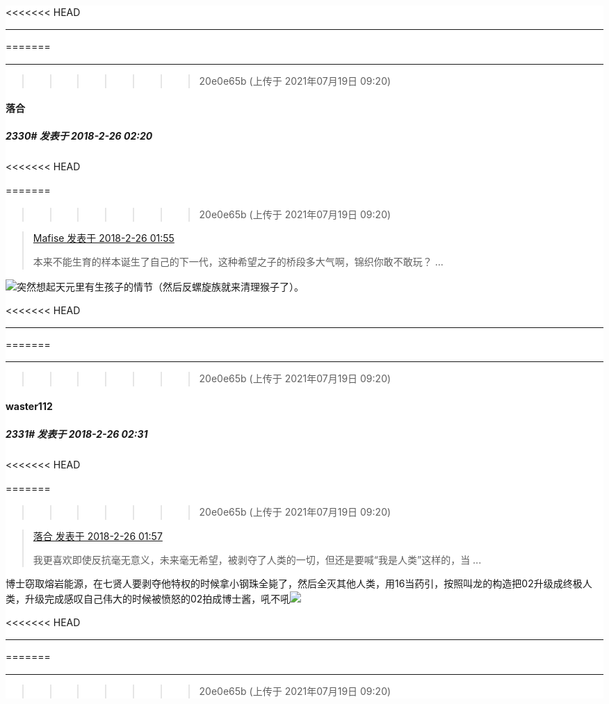 
<<<<<<< HEAD





*****
=======
*****
>>>>>>> 20e0e65b (上传于 2021年07月19日 09:20)

####  落合  
##### 2330#       发表于 2018-2-26 02:20


<<<<<<< HEAD

=======
>>>>>>> 20e0e65b (上传于 2021年07月19日 09:20)
<blockquote><a href="httphttps://bbs.saraba1st.com/2b/forum.php?mod=redirect&amp;goto=findpost&amp;pid=38670699&amp;ptid=1583829" target="_blank">Mafise 发表于 2018-2-26 01:55</a>

本来不能生育的样本诞生了自己的下一代，这种希望之子的桥段多大气啊，锦织你敢不敢玩？ ...</blockquote>
<img src="https://static.saraba1st.com/image/smiley/face2017/003.png" referrerpolicy="no-referrer">突然想起天元里有生孩子的情节（然后反螺旋族就来清理猴子了）。


<<<<<<< HEAD





*****
=======
*****
>>>>>>> 20e0e65b (上传于 2021年07月19日 09:20)

####  waster112  
##### 2331#       发表于 2018-2-26 02:31


<<<<<<< HEAD

=======
>>>>>>> 20e0e65b (上传于 2021年07月19日 09:20)
<blockquote><a href="httphttps://bbs.saraba1st.com/2b/forum.php?mod=redirect&amp;goto=findpost&amp;pid=38670706&amp;ptid=1583829" target="_blank">落合 发表于 2018-2-26 01:57</a>

我更喜欢即使反抗毫无意义，未来毫无希望，被剥夺了人类的一切，但还是要喊“我是人类”这样的，当 ...</blockquote>
博士窃取熔岩能源，在七贤人要剥夺他特权的时候拿小钢珠全毙了，然后全灭其他人类，用16当药引，按照叫龙的构造把02升级成终极人类，升级完成感叹自己伟大的时候被愤怒的02拍成博士酱，吼不吼<img src="https://static.saraba1st.com/image/smiley/face2017/065.png" referrerpolicy="no-referrer">


<<<<<<< HEAD





*****
=======
*****
>>>>>>> 20e0e65b (上传于 2021年07月19日 09:20)
